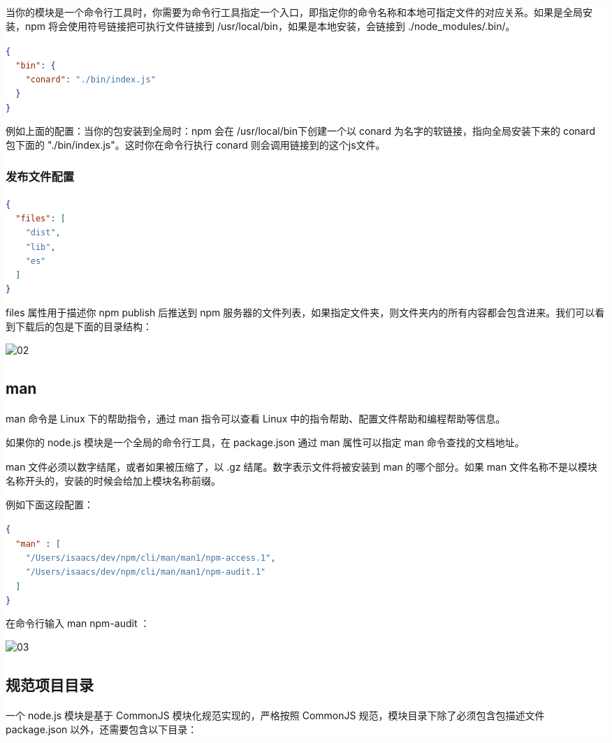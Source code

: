 当你的模块是一个命令行工具时，你需要为命令行工具指定一个入口，即指定你的命令名称和本地可指定文件的对应关系。如果是全局安装，npm 将会使用符号链接把可执行文件链接到 /usr/local/bin，如果是本地安装，会链接到 ./node_modules/.bin/。

```json
{
  "bin": {
    "conard": "./bin/index.js"
  }
}
```
例如上面的配置：当你的包安装到全局时：npm 会在 /usr/local/bin下创建一个以 conard 为名字的软链接，指向全局安装下来的 conard 包下面的 "./bin/index.js"。这时你在命令行执行 conard 则会调用链接到的这个js文件。

### 发布文件配置

```json
{
  "files": [
    "dist",
    "lib",
    "es"
  ]
}
```

files 属性用于描述你 npm publish 后推送到 npm 服务器的文件列表，如果指定文件夹，则文件夹内的所有内容都会包含进来。我们可以看到下载后的包是下面的目录结构：

![02](02.png)

## man

man 命令是 Linux 下的帮助指令，通过 man 指令可以查看 Linux 中的指令帮助、配置文件帮助和编程帮助等信息。

如果你的 node.js 模块是一个全局的命令行工具，在 package.json 通过 man 属性可以指定 man 命令查找的文档地址。

man 文件必须以数字结尾，或者如果被压缩了，以 .gz 结尾。数字表示文件将被安装到 man 的哪个部分。如果 man 文件名称不是以模块名称开头的，安装的时候会给加上模块名称前缀。

例如下面这段配置：
```json
{
  "man" : [
    "/Users/isaacs/dev/npm/cli/man/man1/npm-access.1",
    "/Users/isaacs/dev/npm/cli/man/man1/npm-audit.1"
  ]
}
```

在命令行输入 man npm-audit ：

![03](03.png)


## 规范项目目录

一个 node.js 模块是基于 CommonJS 模块化规范实现的，严格按照 CommonJS 规范，模块目录下除了必须包含包描述文件 package.json 以外，还需要包含以下目录：
